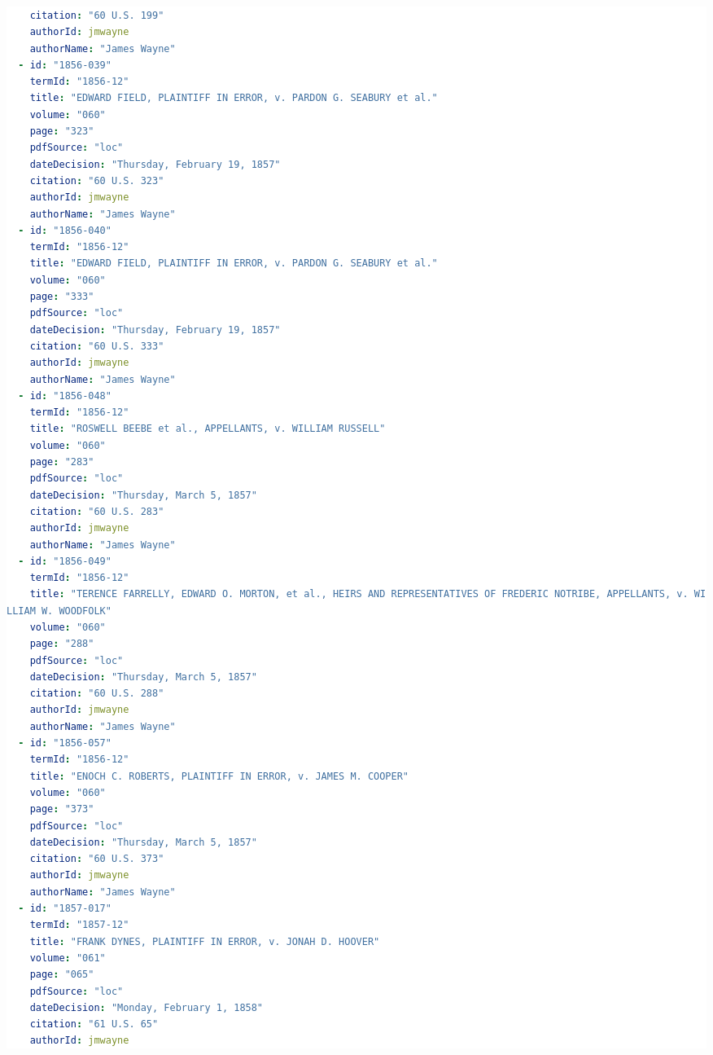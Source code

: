 ```yaml
    citation: "60 U.S. 199"
    authorId: jmwayne
    authorName: "James Wayne"
  - id: "1856-039"
    termId: "1856-12"
    title: "EDWARD FIELD, PLAINTIFF IN ERROR, v. PARDON G. SEABURY et al."
    volume: "060"
    page: "323"
    pdfSource: "loc"
    dateDecision: "Thursday, February 19, 1857"
    citation: "60 U.S. 323"
    authorId: jmwayne
    authorName: "James Wayne"
  - id: "1856-040"
    termId: "1856-12"
    title: "EDWARD FIELD, PLAINTIFF IN ERROR, v. PARDON G. SEABURY et al."
    volume: "060"
    page: "333"
    pdfSource: "loc"
    dateDecision: "Thursday, February 19, 1857"
    citation: "60 U.S. 333"
    authorId: jmwayne
    authorName: "James Wayne"
  - id: "1856-048"
    termId: "1856-12"
    title: "ROSWELL BEEBE et al., APPELLANTS, v. WILLIAM RUSSELL"
    volume: "060"
    page: "283"
    pdfSource: "loc"
    dateDecision: "Thursday, March 5, 1857"
    citation: "60 U.S. 283"
    authorId: jmwayne
    authorName: "James Wayne"
  - id: "1856-049"
    termId: "1856-12"
    title: "TERENCE FARRELLY, EDWARD O. MORTON, et al., HEIRS AND REPRESENTATIVES OF FREDERIC NOTRIBE, APPELLANTS, v. WILLIAM W. WOODFOLK"
    volume: "060"
    page: "288"
    pdfSource: "loc"
    dateDecision: "Thursday, March 5, 1857"
    citation: "60 U.S. 288"
    authorId: jmwayne
    authorName: "James Wayne"
  - id: "1856-057"
    termId: "1856-12"
    title: "ENOCH C. ROBERTS, PLAINTIFF IN ERROR, v. JAMES M. COOPER"
    volume: "060"
    page: "373"
    pdfSource: "loc"
    dateDecision: "Thursday, March 5, 1857"
    citation: "60 U.S. 373"
    authorId: jmwayne
    authorName: "James Wayne"
  - id: "1857-017"
    termId: "1857-12"
    title: "FRANK DYNES, PLAINTIFF IN ERROR, v. JONAH D. HOOVER"
    volume: "061"
    page: "065"
    pdfSource: "loc"
    dateDecision: "Monday, February 1, 1858"
    citation: "61 U.S. 65"
    authorId: jmwayne
```